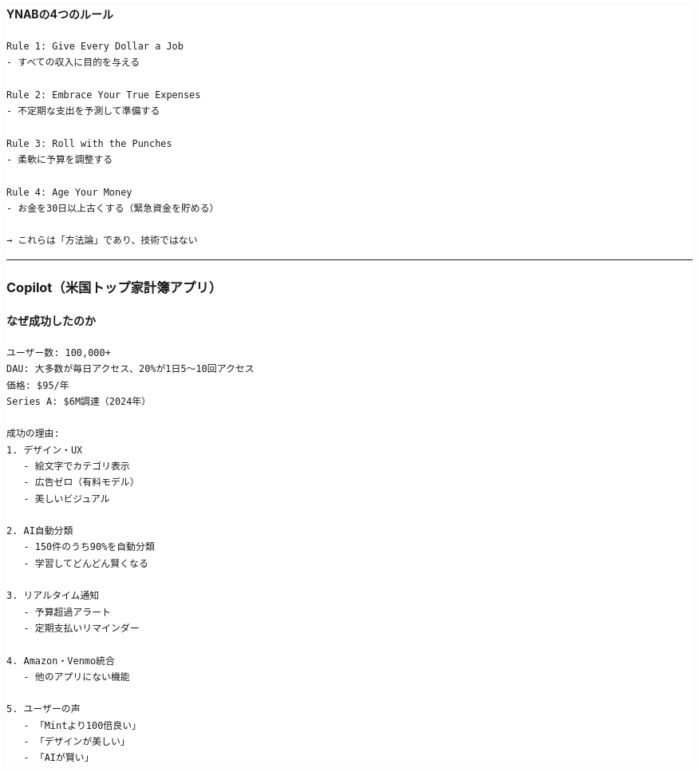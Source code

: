 #### **YNABの4つのルール**

```
Rule 1: Give Every Dollar a Job
- すべての収入に目的を与える

Rule 2: Embrace Your True Expenses
- 不定期な支出を予測して準備する

Rule 3: Roll with the Punches
- 柔軟に予算を調整する

Rule 4: Age Your Money
- お金を30日以上古くする（緊急資金を貯める）

→ これらは「方法論」であり、技術ではない
```

---

### **Copilot（米国トップ家計簿アプリ）**

#### **なぜ成功したのか**

```
ユーザー数: 100,000+
DAU: 大多数が毎日アクセス、20%が1日5〜10回アクセス
価格: $95/年
Series A: $6M調達（2024年）

成功の理由:
1. デザイン・UX
   - 絵文字でカテゴリ表示
   - 広告ゼロ（有料モデル）
   - 美しいビジュアル

2. AI自動分類
   - 150件のうち90%を自動分類
   - 学習してどんどん賢くなる

3. リアルタイム通知
   - 予算超過アラート
   - 定期支払いリマインダー

4. Amazon・Venmo統合
   - 他のアプリにない機能

5. ユーザーの声
   - 「Mintより100倍良い」
   - 「デザインが美しい」
   - 「AIが賢い」
```
